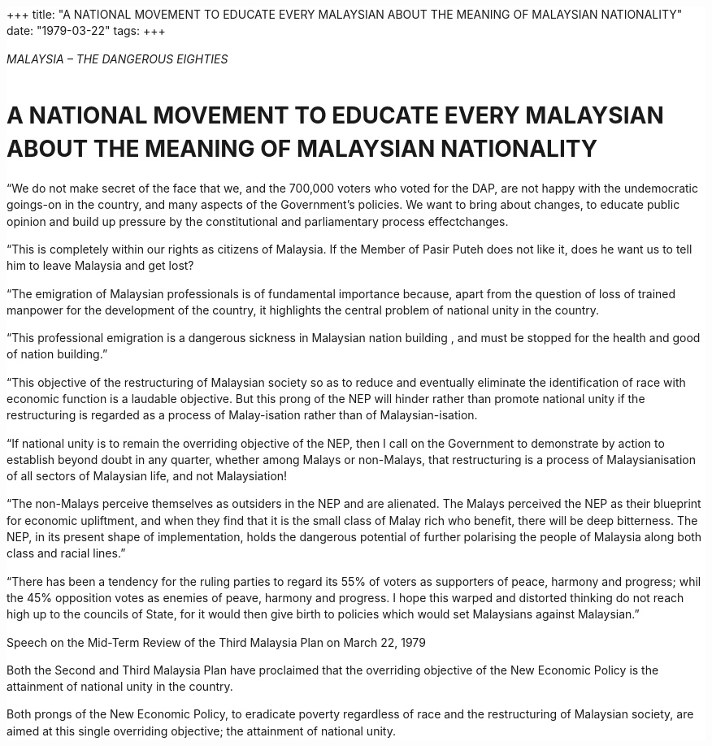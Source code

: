 +++ 
title: "A NATIONAL MOVEMENT TO EDUCATE EVERY MALAYSIAN ABOUT THE MEANING OF MALAYSIAN NATIONALITY"
date: "1979-03-22"
tags:
+++

_MALAYSIA – THE DANGEROUS EIGHTIES_

# A NATIONAL MOVEMENT TO EDUCATE EVERY MALAYSIAN ABOUT THE MEANING OF MALAYSIAN NATIONALITY

“We do not make secret of the face that we, and the 700,000 voters who voted for the DAP, are not happy with the undemocratic goings-on in the country, and many aspects of the Government’s policies. We want to bring about changes, to educate public opinion and build up pressure by the constitutional and parliamentary process effectchanges.</u>

“This is completely within our rights as citizens of Malaysia. If the Member of Pasir Puteh does not like it, does he want us to tell him to leave Malaysia and get lost?

“The emigration of Malaysian professionals is of fundamental importance because, apart from the question of loss of trained manpower for the development of the country, it highlights the central problem of national unity in the country.

“This professional emigration is a dangerous sickness in Malaysian nation building , and must be stopped for the health and good of nation building.”

“This objective of the restructuring of Malaysian society so as to reduce and eventually eliminate the identification of race with economic function is a laudable objective. But this prong of the NEP will hinder rather than promote national unity if the restructuring is regarded as a process of Malay-isation rather than of Malaysian-isation.

“If national unity is to remain the overriding objective of the NEP, then I call on the Government to demonstrate by action to establish beyond doubt in any quarter, whether among Malays or non-Malays, that restructuring is a process of Malaysianisation of all sectors of Malaysian life, and not Malaysiation!

“The non-Malays perceive themselves as outsiders in the NEP and are alienated. The Malays perceived the NEP as their blueprint for economic upliftment, and when they find that it is the small class of Malay rich who benefit, there will be deep bitterness. The NEP, in its present shape of implementation, holds the dangerous potential of further polarising the people of Malaysia along both class and racial lines.”

“There has been a tendency for the ruling parties to regard its 55% of voters as supporters of peace, harmony and progress; whil the 45% opposition votes as enemies of peave, harmony and progress. I hope this warped and distorted thinking do not reach high up to the councils of State, for it would then give birth to policies which would set Malaysians against Malaysian.”

Speech on the Mid-Term Review of the Third Malaysia Plan on March 22, 1979
             
Both the Second and Third Malaysia Plan have proclaimed that the overriding objective of the New Economic Policy is the attainment of national unity in the country.

Both prongs of the New Economic Policy, to eradicate poverty regardless of race and the restructuring of  Malaysian society, are aimed at this single overriding objective; the attainment of national unity.
